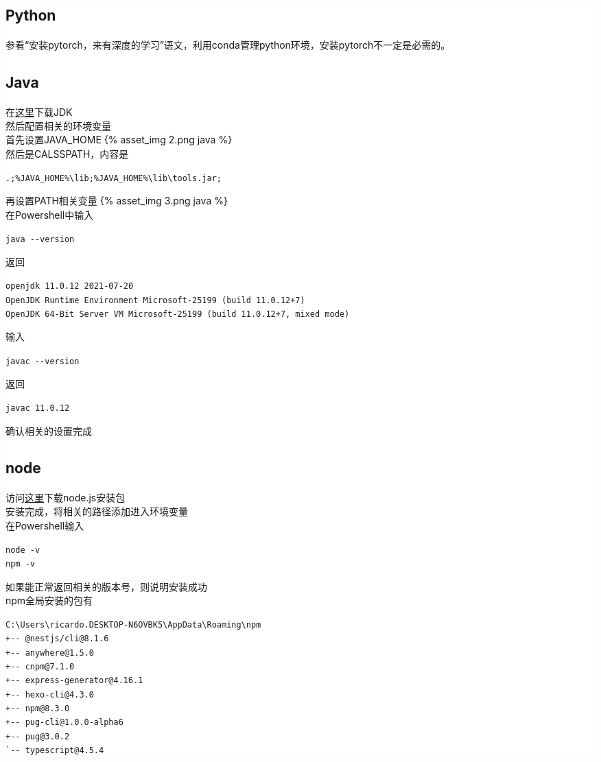 
## Python
参看“安装pytorch，来有深度的学习”语文，利用conda管理python环境，安装pytorch不一定是必需的。  

## Java
在[这里](https://www.oracle.com/java/technologies/downloads/)下载JDK  
然后配置相关的环境变量  
首先设置JAVA_HOME
{% asset_img 2.png java %}  
然后是CALSSPATH，内容是
```
.;%JAVA_HOME%\lib;%JAVA_HOME%\lib\tools.jar;
```
再设置PATH相关变量
{% asset_img 3.png java %}  
在Powershell中输入
```
java --version
```
返回
```
openjdk 11.0.12 2021-07-20
OpenJDK Runtime Environment Microsoft-25199 (build 11.0.12+7)
OpenJDK 64-Bit Server VM Microsoft-25199 (build 11.0.12+7, mixed mode)
```
输入
```
javac --version
```
返回
```
javac 11.0.12
```
确认相关的设置完成  

## node
访问[这里](http://nodejs.cn/download/)下载node.js安装包  
安装完成，将相关的路径添加进入环境变量  
在Powershell输入
```
node -v
npm -v
```
如果能正常返回相关的版本号，则说明安装成功  
npm全局安装的包有  
```
C:\Users\ricardo.DESKTOP-N6OVBK5\AppData\Roaming\npm
+-- @nestjs/cli@8.1.6
+-- anywhere@1.5.0
+-- cnpm@7.1.0
+-- express-generator@4.16.1
+-- hexo-cli@4.3.0
+-- npm@8.3.0
+-- pug-cli@1.0.0-alpha6
+-- pug@3.0.2
`-- typescript@4.5.4
```
